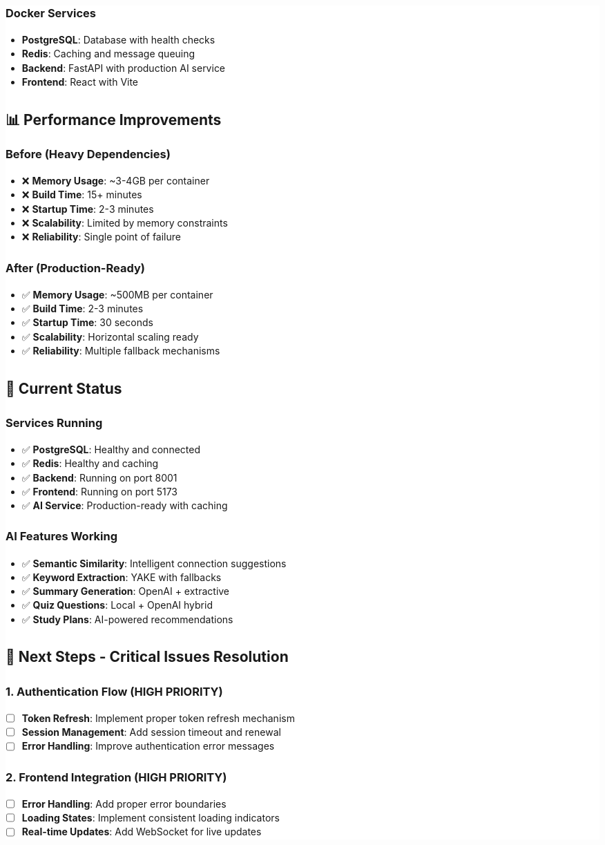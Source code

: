 ### **Docker Services**
- **PostgreSQL**: Database with health checks
- **Redis**: Caching and message queuing
- **Backend**: FastAPI with production AI service
- **Frontend**: React with Vite

## 📊 **Performance Improvements**

### **Before (Heavy Dependencies)**
- ❌ **Memory Usage**: ~3-4GB per container
- ❌ **Build Time**: 15+ minutes
- ❌ **Startup Time**: 2-3 minutes
- ❌ **Scalability**: Limited by memory constraints
- ❌ **Reliability**: Single point of failure

### **After (Production-Ready)**
- ✅ **Memory Usage**: ~500MB per container
- ✅ **Build Time**: 2-3 minutes
- ✅ **Startup Time**: 30 seconds
- ✅ **Scalability**: Horizontal scaling ready
- ✅ **Reliability**: Multiple fallback mechanisms

## 🚀 **Current Status**

### **Services Running**
- ✅ **PostgreSQL**: Healthy and connected
- ✅ **Redis**: Healthy and caching
- ✅ **Backend**: Running on port 8001
- ✅ **Frontend**: Running on port 5173
- ✅ **AI Service**: Production-ready with caching

### **AI Features Working**
- ✅ **Semantic Similarity**: Intelligent connection suggestions
- ✅ **Keyword Extraction**: YAKE with fallbacks
- ✅ **Summary Generation**: OpenAI + extractive
- ✅ **Quiz Questions**: Local + OpenAI hybrid
- ✅ **Study Plans**: AI-powered recommendations

## 🎯 **Next Steps - Critical Issues Resolution**

### **1. Authentication Flow (HIGH PRIORITY)**
- [ ] **Token Refresh**: Implement proper token refresh mechanism
- [ ] **Session Management**: Add session timeout and renewal
- [ ] **Error Handling**: Improve authentication error messages

### **2. Frontend Integration (HIGH PRIORITY)**
- [ ] **Error Handling**: Add proper error boundaries
- [ ] **Loading States**: Implement consistent loading indicators
- [ ] **Real-time Updates**: Add WebSocket for live updates
